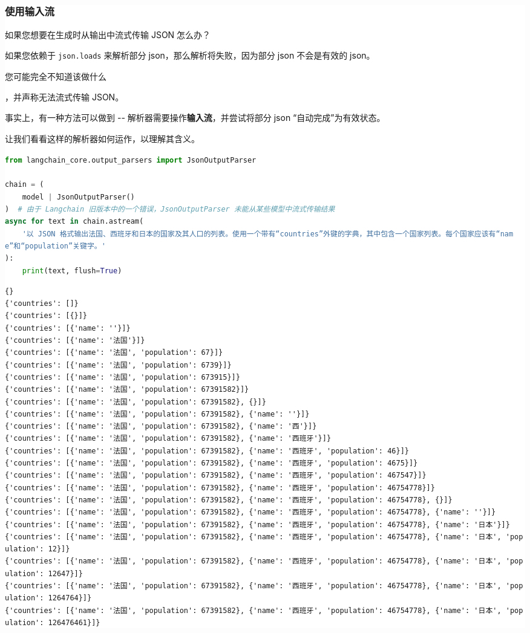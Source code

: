 ### 使用输入流

如果您想要在生成时从输出中流式传输 JSON 怎么办？

如果您依赖于 `json.loads` 来解析部分 json，那么解析将失败，因为部分 json 不会是有效的 json。

您可能完全不知道该做什么

，并声称无法流式传输 JSON。

事实上，有一种方法可以做到 -- 解析器需要操作**输入流**，并尝试将部分 json “自动完成”为有效状态。

让我们看看这样的解析器如何运作，以理解其含义。


```python
from langchain_core.output_parsers import JsonOutputParser

chain = (
    model | JsonOutputParser()
)  # 由于 Langchain 旧版本中的一个错误，JsonOutputParser 未能从某些模型中流式传输结果
async for text in chain.astream(
    '以 JSON 格式输出法国、西班牙和日本的国家及其人口的列表。使用一个带有“countries”外键的字典，其中包含一个国家列表。每个国家应该有“name”和“population”关键字。'
):
    print(text, flush=True)
```

    {}
    {'countries': []}
    {'countries': [{}]}
    {'countries': [{'name': ''}]}
    {'countries': [{'name': '法国'}]}
    {'countries': [{'name': '法国', 'population': 67}]}
    {'countries': [{'name': '法国', 'population': 6739}]}
    {'countries': [{'name': '法国', 'population': 673915}]}
    {'countries': [{'name': '法国', 'population': 67391582}]}
    {'countries': [{'name': '法国', 'population': 67391582}, {}]}
    {'countries': [{'name': '法国', 'population': 67391582}, {'name': ''}]}
    {'countries': [{'name': '法国', 'population': 67391582}, {'name': '西'}]}
    {'countries': [{'name': '法国', 'population': 67391582}, {'name': '西班牙'}]}
    {'countries': [{'name': '法国', 'population': 67391582}, {'name': '西班牙', 'population': 46}]}
    {'countries': [{'name': '法国', 'population': 67391582}, {'name': '西班牙', 'population': 4675}]}
    {'countries': [{'name': '法国', 'population': 67391582}, {'name': '西班牙', 'population': 467547}]}
    {'countries': [{'name': '法国', 'population': 67391582}, {'name': '西班牙', 'population': 46754778}]}
    {'countries': [{'name': '法国', 'population': 67391582}, {'name': '西班牙', 'population': 46754778}, {}]}
    {'countries': [{'name': '法国', 'population': 67391582}, {'name': '西班牙', 'population': 46754778}, {'name': ''}]}
    {'countries': [{'name': '法国', 'population': 67391582}, {'name': '西班牙', 'population': 46754778}, {'name': '日本'}]}
    {'countries': [{'name': '法国', 'population': 67391582}, {'name': '西班牙', 'population': 46754778}, {'name': '日本', 'population': 12}]}
    {'countries': [{'name': '法国', 'population': 67391582}, {'name': '西班牙', 'population': 46754778}, {'name': '日本', 'population': 12647}]}
    {'countries': [{'name': '法国', 'population': 67391582}, {'name': '西班牙', 'population': 46754778}, {'name': '日本', 'population': 1264764}]}
    {'countries': [{'name': '法国', 'population': 67391582}, {'name': '西班牙', 'population': 46754778}, {'name': '日本', 'population': 126476461}]}
    
